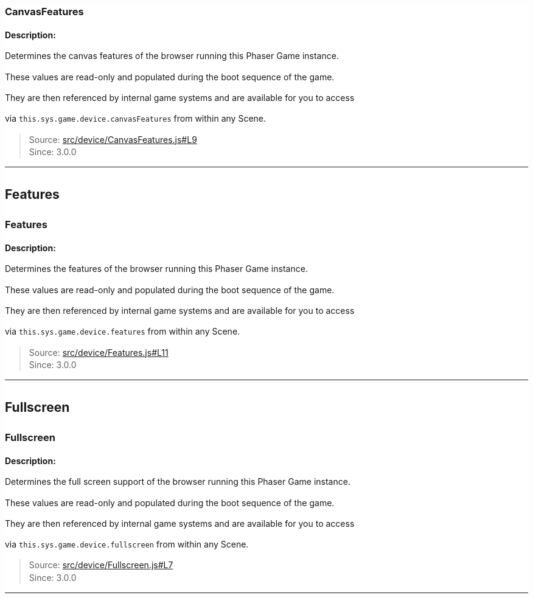 ### CanvasFeatures

**Description:**

Determines the canvas features of the browser running this Phaser Game instance.

These values are read-only and populated during the boot sequence of the game.

They are then referenced by internal game systems and are available for you to access

via `this.sys.game.device.canvasFeatures` from within any Scene.

> Source: [src/device/CanvasFeatures.js#L9](https://github.com/phaserjs/phaser/blob/v3.87.0/src/device/CanvasFeatures.js#L9)  
> Since: 3.0.0

---

## Features

### Features

**Description:**

Determines the features of the browser running this Phaser Game instance.

These values are read-only and populated during the boot sequence of the game.

They are then referenced by internal game systems and are available for you to access

via `this.sys.game.device.features` from within any Scene.

> Source: [src/device/Features.js#L11](https://github.com/phaserjs/phaser/blob/v3.87.0/src/device/Features.js#L11)  
> Since: 3.0.0

---

## Fullscreen

### Fullscreen

**Description:**

Determines the full screen support of the browser running this Phaser Game instance.

These values are read-only and populated during the boot sequence of the game.

They are then referenced by internal game systems and are available for you to access

via `this.sys.game.device.fullscreen` from within any Scene.

> Source: [src/device/Fullscreen.js#L7](https://github.com/phaserjs/phaser/blob/v3.87.0/src/device/Fullscreen.js#L7)  
> Since: 3.0.0

---
